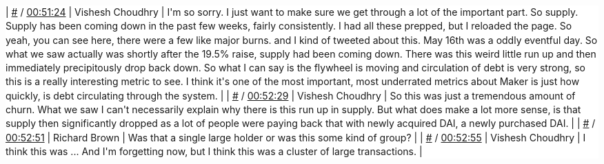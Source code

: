 | [\#](governance-and-risk-meeting-ep.-36.md#005124) / [00:51:24](https://www.youtube.com/watch?v=E-YDss-fS6U&t=00h51m24s) | Vishesh Choudhry   | I'm so sorry. I just want to make sure we get through a lot of the important part. So supply. Supply has been coming down in the past few weeks, fairly consistently. I had all these prepped, but I reloaded the page. So yeah, you can see here, there were a few like major burns. and I kind of tweeted about this. May 16th was a oddly eventful day. So what we saw actually was shortly after the 19.5% raise, supply had been coming down. There was this weird little run up and then immediately precipitously drop back down. So what I can say is the flywheel is moving and circulation of debt is very strong, so this is a really interesting metric to see. I think it's one of the most important, most underrated metrics about Maker is just how quickly, is debt circulating through the system.                                                                                                                                                                                                                                                                                                                                                                                                                    |
| [\#](governance-and-risk-meeting-ep.-36.md#005229) / [00:52:29](https://www.youtube.com/watch?v=E-YDss-fS6U&t=00h52m29s) | Vishesh Choudhry   | So this was just a tremendous amount of churn. What we saw I can't necessarily explain why there is this run up in supply. But what does make a lot more sense, is that supply then significantly dropped as a lot of people were paying back that with newly acquired DAI, a newly purchased DAI.                                                                                                                                                                                                                                                                                                                                                                                                                                                                                                                                                                                                                                                                                                                                                                                                                                                                                                                                      |
| [\#](governance-and-risk-meeting-ep.-36.md#005251) / [00:52:51](https://www.youtube.com/watch?v=E-YDss-fS6U&t=00h52m51s) | Richard Brown      | Was that a single large holder or was this some kind of group?                                                                                                                                                                                                                                                                                                                                                                                                                                                                                                                                                                                                                                                                                                                                                                                                                                                                                                                                                                                                                                                                                                                                                                          |
| [\#](governance-and-risk-meeting-ep.-36.md#005255) / [00:52:55](https://www.youtube.com/watch?v=E-YDss-fS6U&t=00h52m55s) | Vishesh Choudhry   | I think this was ... And I'm forgetting now, but I think this was a cluster of large transactions.                                                                                                                                                                                                                                                                                                                                                                                                                                                                                                                                                                                                                                                                                                                                                                                                                                                                                                                                                                                                                                                                                                                                      |